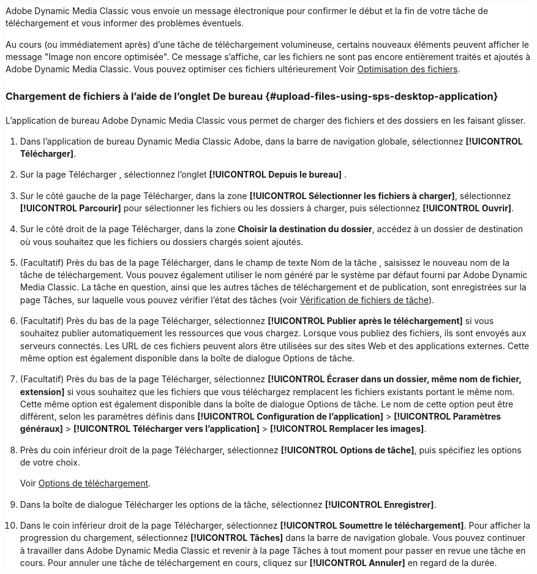 Adobe Dynamic Media Classic vous envoie un message électronique pour confirmer le début et la fin de votre tâche de téléchargement et vous informer des problèmes éventuels.

Au cours (ou immédiatement après) d’une tâche de téléchargement volumineuse, certains nouveaux éléments peuvent afficher le message &quot;Image non encore optimisée&quot;. Ce message s’affiche, car les fichiers ne sont pas encore entièrement traités et ajoutés à Adobe Dynamic Media Classic. Vous pouvez optimiser ces fichiers ultérieurement Voir [Optimisation des fichiers](application-setup.md#optimize_files).

### Chargement de fichiers à l’aide de l’onglet De bureau {#upload-files-using-sps-desktop-application}

L’application de bureau Adobe Dynamic Media Classic vous permet de charger des fichiers et des dossiers en les faisant glisser.

1. Dans l’application de bureau Dynamic Media Classic Adobe, dans la barre de navigation globale, sélectionnez **[!UICONTROL Télécharger]**.
1. Sur la page Télécharger , sélectionnez l’onglet **[!UICONTROL Depuis le bureau]** .
1. Sur le côté gauche de la page Télécharger, dans la zone **[!UICONTROL Sélectionner les fichiers à charger]**, sélectionnez **[!UICONTROL Parcourir]** pour sélectionner les fichiers ou les dossiers à charger, puis sélectionnez **[!UICONTROL Ouvrir]**.
1. Sur le côté droit de la page Télécharger, dans la zone **Choisir la destination du dossier**, accédez à un dossier de destination où vous souhaitez que les fichiers ou dossiers chargés soient ajoutés.
1. (Facultatif) Près du bas de la page Télécharger, dans le champ de texte Nom de la tâche , saisissez le nouveau nom de la tâche de téléchargement. Vous pouvez également utiliser le nom généré par le système par défaut fourni par Adobe Dynamic Media Classic. La tâche en question, ainsi que les autres tâches de téléchargement et de publication, sont enregistrées sur la page Tâches, sur laquelle vous pouvez vérifier l’état des tâches (voir [Vérification de fichiers de tâche](checking-job-files.md#checking_job_files)).
1. (Facultatif) Près du bas de la page Télécharger, sélectionnez **[!UICONTROL Publier après le téléchargement]** si vous souhaitez publier automatiquement les ressources que vous chargez.
Lorsque vous publiez des fichiers, ils sont envoyés aux serveurs connectés. Les URL de ces fichiers peuvent alors être utilisées sur des sites Web et des applications externes. Cette même option est également disponible dans la boîte de dialogue Options de tâche.
1. (Facultatif) Près du bas de la page Télécharger, sélectionnez **[!UICONTROL Écraser dans un dossier, même nom de fichier, extension]** si vous souhaitez que les fichiers que vous téléchargez remplacent les fichiers existants portant le même nom. Cette même option est également disponible dans la boîte de dialogue Options de tâche.
Le nom de cette option peut être différent, selon les paramètres définis dans **[!UICONTROL Configuration de l’application]** > **[!UICONTROL Paramètres généraux]** > **[!UICONTROL Télécharger vers l’application]** > **[!UICONTROL Remplacer les images]**.
1. Près du coin inférieur droit de la page Télécharger, sélectionnez **[!UICONTROL Options de tâche]**, puis spécifiez les options de votre choix.

   Voir [Options de téléchargement](uploading-files.md#upload_options).

1. Dans la boîte de dialogue Télécharger les options de la tâche, sélectionnez **[!UICONTROL Enregistrer]**.
1. Dans le coin inférieur droit de la page Télécharger, sélectionnez **[!UICONTROL Soumettre le téléchargement]**.
Pour afficher la progression du chargement, sélectionnez **[!UICONTROL Tâches]** dans la barre de navigation globale. Vous pouvez continuer à travailler dans Adobe Dynamic Media Classic et revenir à la page Tâches à tout moment pour passer en revue une tâche en cours. Pour annuler une tâche de téléchargement en cours, cliquez sur **[!UICONTROL Annuler]** en regard de la durée.
